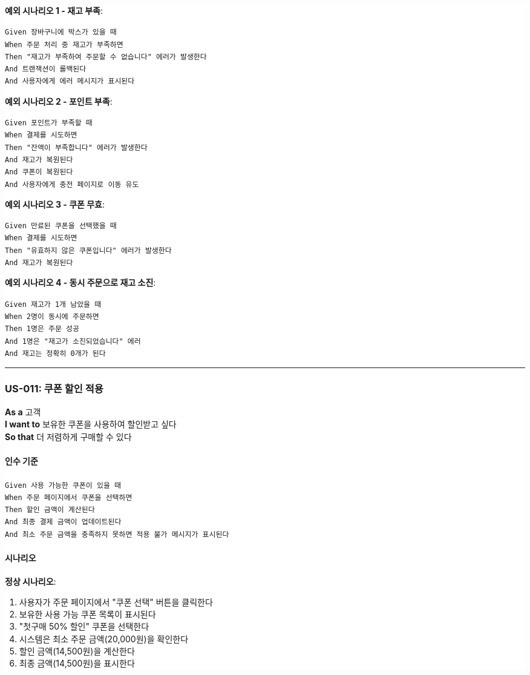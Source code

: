 **예외 시나리오 1 - 재고 부족**:
```gherkin
Given 장바구니에 박스가 있을 때
When 주문 처리 중 재고가 부족하면
Then "재고가 부족하여 주문할 수 없습니다" 에러가 발생한다
And 트랜잭션이 롤백된다
And 사용자에게 에러 메시지가 표시된다
```

**예외 시나리오 2 - 포인트 부족**:
```gherkin
Given 포인트가 부족할 때
When 결제를 시도하면
Then "잔액이 부족합니다" 에러가 발생한다
And 재고가 복원된다
And 쿠폰이 복원된다
And 사용자에게 충전 페이지로 이동 유도
```

**예외 시나리오 3 - 쿠폰 무효**:
```gherkin
Given 만료된 쿠폰을 선택했을 때
When 결제를 시도하면
Then "유효하지 않은 쿠폰입니다" 에러가 발생한다
And 재고가 복원된다
```

**예외 시나리오 4 - 동시 주문으로 재고 소진**:
```gherkin
Given 재고가 1개 남았을 때
When 2명이 동시에 주문하면
Then 1명은 주문 성공
And 1명은 "재고가 소진되었습니다" 에러
And 재고는 정확히 0개가 된다
```

---

### US-011: 쿠폰 할인 적용
**As a** 고객  
**I want to** 보유한 쿠폰을 사용하여 할인받고 싶다  
**So that** 더 저렴하게 구매할 수 있다

#### 인수 기준
```gherkin
Given 사용 가능한 쿠폰이 있을 때
When 주문 페이지에서 쿠폰을 선택하면
Then 할인 금액이 계산된다
And 최종 결제 금액이 업데이트된다
And 최소 주문 금액을 충족하지 못하면 적용 불가 메시지가 표시된다
```

#### 시나리오
**정상 시나리오**:
1. 사용자가 주문 페이지에서 "쿠폰 선택" 버튼을 클릭한다
2. 보유한 사용 가능 쿠폰 목록이 표시된다
3. "첫구매 50% 할인" 쿠폰을 선택한다
4. 시스템은 최소 주문 금액(20,000원)을 확인한다
5. 할인 금액(14,500원)을 계산한다
6. 최종 금액(14,500원)을 표시한다

